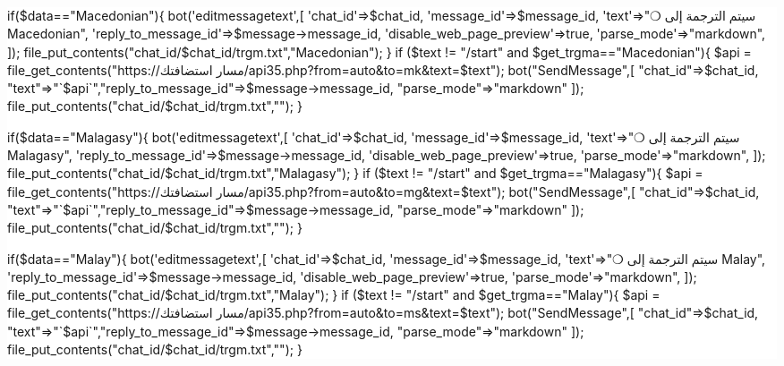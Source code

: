 if($data=="Macedonian"){
bot('editmessagetext',[
'chat_id'=>$chat_id,
'message_id'=>$message_id,
'text'=>"❍ سيتم الترجمة إلى Macedonian",
'reply_to_message_id'=>$message->message_id,
'disable_web_page_preview'=>true,
'parse_mode'=>"markdown",
]);
file_put_contents("chat_id/$chat_id/trgm.txt","Macedonian");
}
if ($text != "/start" and $get_trgma=="Macedonian"){
$api = file_get_contents("https://مسار استضافتك/api35.php?from=auto&to=mk&text=$text");
bot("SendMessage",[
"chat_id"=>$chat_id,
"text"=>"`$api`","reply_to_message_id"=>$message->message_id,
"parse_mode"=>"markdown"
]);
file_put_contents("chat_id/$chat_id/trgm.txt","");
}

if($data=="Malagasy"){
bot('editmessagetext',[
'chat_id'=>$chat_id,
'message_id'=>$message_id,
'text'=>"❍ سيتم الترجمة إلى Malagasy",
'reply_to_message_id'=>$message->message_id,
'disable_web_page_preview'=>true,
'parse_mode'=>"markdown",
]);
file_put_contents("chat_id/$chat_id/trgm.txt","Malagasy");
}
if ($text != "/start" and $get_trgma=="Malagasy"){
$api = file_get_contents("https://مسار استضافتك/api35.php?from=auto&to=mg&text=$text");
bot("SendMessage",[
"chat_id"=>$chat_id,
"text"=>"`$api`","reply_to_message_id"=>$message->message_id,
"parse_mode"=>"markdown"
]);
file_put_contents("chat_id/$chat_id/trgm.txt","");
}

if($data=="Malay"){
bot('editmessagetext',[
'chat_id'=>$chat_id,
'message_id'=>$message_id,
'text'=>"❍ سيتم الترجمة إلى Malay",
'reply_to_message_id'=>$message->message_id,
'disable_web_page_preview'=>true,
'parse_mode'=>"markdown",
]);
file_put_contents("chat_id/$chat_id/trgm.txt","Malay");
}
if ($text != "/start" and $get_trgma=="Malay"){
$api = file_get_contents("https://مسار استضافتك/api35.php?from=auto&to=ms&text=$text");
bot("SendMessage",[
"chat_id"=>$chat_id,
"text"=>"`$api`","reply_to_message_id"=>$message->message_id,
"parse_mode"=>"markdown"
]);
file_put_contents("chat_id/$chat_id/trgm.txt","");
}

